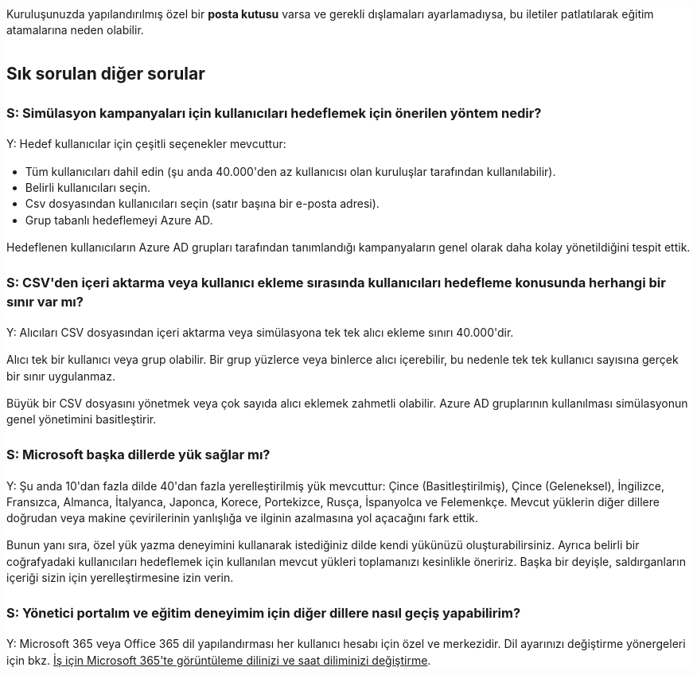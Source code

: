 Kuruluşunuzda yapılandırılmış özel bir **posta kutusu** varsa ve gerekli dışlamaları ayarlamadıysa, bu iletiler patlatılarak eğitim atamalarına neden olabilir.

## <a name="other-frequently-asked-questions"></a>Sık sorulan diğer sorular

### <a name="q-what-is-the-recommended-method-to-target-users-for-simulation-campaigns"></a>S: Simülasyon kampanyaları için kullanıcıları hedeflemek için önerilen yöntem nedir?

Y: Hedef kullanıcılar için çeşitli seçenekler mevcuttur:

- Tüm kullanıcıları dahil edin (şu anda 40.000'den az kullanıcısı olan kuruluşlar tarafından kullanılabilir).
- Belirli kullanıcıları seçin.
- Csv dosyasından kullanıcıları seçin (satır başına bir e-posta adresi).
- Grup tabanlı hedeflemeyi Azure AD.

Hedeflenen kullanıcıların Azure AD grupları tarafından tanımlandığı kampanyaların genel olarak daha kolay yönetildiğini tespit ettik.

### <a name="q-are-there-any-limits-in-targeting-users-while-importing-from-a-csv-or-adding-users"></a>S: CSV'den içeri aktarma veya kullanıcı ekleme sırasında kullanıcıları hedefleme konusunda herhangi bir sınır var mı?

Y: Alıcıları CSV dosyasından içeri aktarma veya simülasyona tek tek alıcı ekleme sınırı 40.000'dir.

Alıcı tek bir kullanıcı veya grup olabilir. Bir grup yüzlerce veya binlerce alıcı içerebilir, bu nedenle tek tek kullanıcı sayısına gerçek bir sınır uygulanmaz.

Büyük bir CSV dosyasını yönetmek veya çok sayıda alıcı eklemek zahmetli olabilir. Azure AD gruplarının kullanılması simülasyonun genel yönetimini basitleştirir.

### <a name="q-does-microsoft-provide-payloads-in-other-languages"></a>S: Microsoft başka dillerde yük sağlar mı?

Y: Şu anda 10'dan fazla dilde 40'dan fazla yerelleştirilmiş yük mevcuttur: Çince (Basitleştirilmiş), Çince (Geleneksel), İngilizce, Fransızca, Almanca, İtalyanca, Japonca, Korece, Portekizce, Rusça, İspanyolca ve Felemenkçe. Mevcut yüklerin diğer dillere doğrudan veya makine çevirilerinin yanlışlığa ve ilginin azalmasına yol açacağını fark ettik.

Bunun yanı sıra, özel yük yazma deneyimini kullanarak istediğiniz dilde kendi yükünüzü oluşturabilirsiniz. Ayrıca belirli bir coğrafyadaki kullanıcıları hedeflemek için kullanılan mevcut yükleri toplamanızı kesinlikle öneririz. Başka bir deyişle, saldırganların içeriği sizin için yerelleştirmesine izin verin.

### <a name="q-how-can-i-switch-to-other-languages-for-my-admin-portal-and-training-experience"></a>S: Yönetici portalım ve eğitim deneyimim için diğer dillere nasıl geçiş yapabilirim?

Y: Microsoft 365 veya Office 365 dil yapılandırması her kullanıcı hesabı için özel ve merkezidir. Dil ayarınızı değiştirme yönergeleri için bkz. [İş için Microsoft 365'te görüntüleme dilinizi ve saat diliminizi değiştirme](https://support.microsoft.com/office/6f238bff-5252-441e-b32b-655d5d85d15b).
